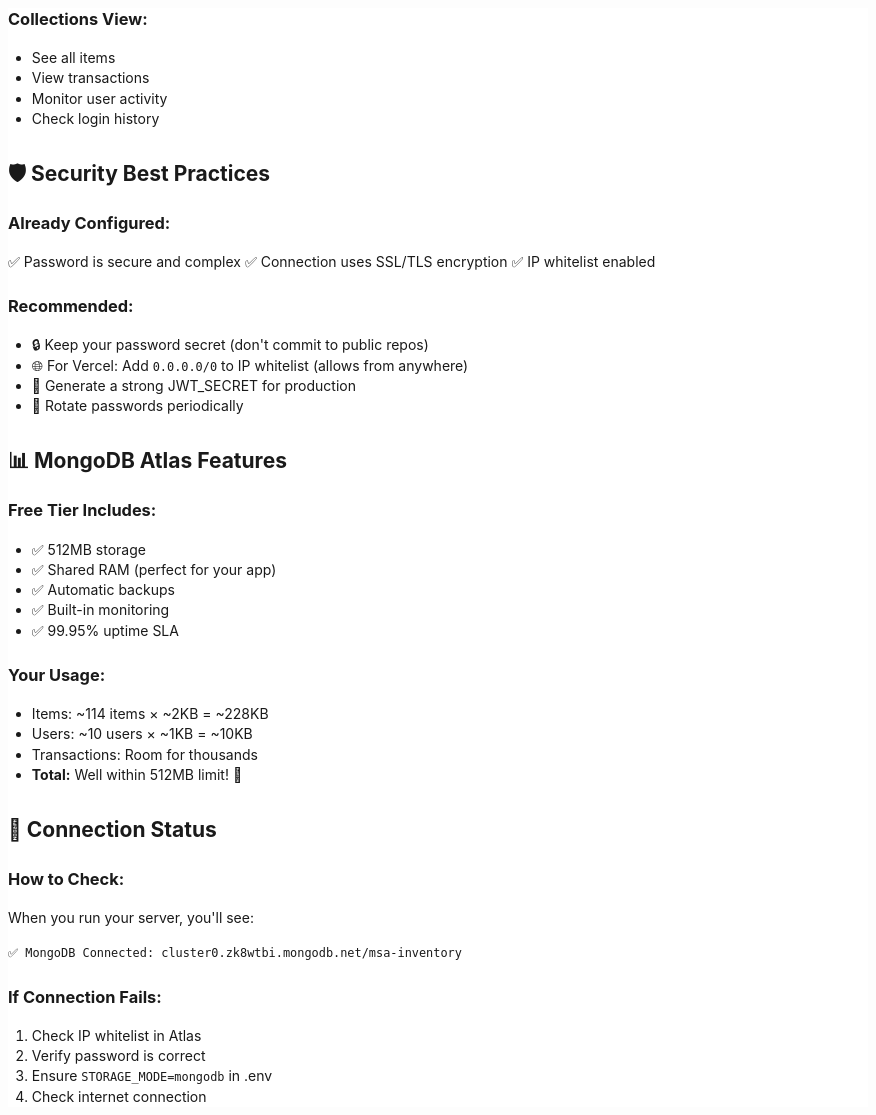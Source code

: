 ### Collections View:
- See all items
- View transactions
- Monitor user activity
- Check login history

## 🛡️ Security Best Practices

### Already Configured:
✅ Password is secure and complex
✅ Connection uses SSL/TLS encryption
✅ IP whitelist enabled

### Recommended:
- 🔒 Keep your password secret (don't commit to public repos)
- 🌐 For Vercel: Add `0.0.0.0/0` to IP whitelist (allows from anywhere)
- 🔑 Generate a strong JWT_SECRET for production
- 🔄 Rotate passwords periodically

## 📊 MongoDB Atlas Features

### Free Tier Includes:
- ✅ 512MB storage
- ✅ Shared RAM (perfect for your app)
- ✅ Automatic backups
- ✅ Built-in monitoring
- ✅ 99.95% uptime SLA

### Your Usage:
- Items: ~114 items × ~2KB = ~228KB
- Users: ~10 users × ~1KB = ~10KB
- Transactions: Room for thousands
- **Total:** Well within 512MB limit! 🎉

## 🚦 Connection Status

### How to Check:
When you run your server, you'll see:
```
✅ MongoDB Connected: cluster0.zk8wtbi.mongodb.net/msa-inventory
```

### If Connection Fails:
1. Check IP whitelist in Atlas
2. Verify password is correct
3. Ensure `STORAGE_MODE=mongodb` in .env
4. Check internet connection

